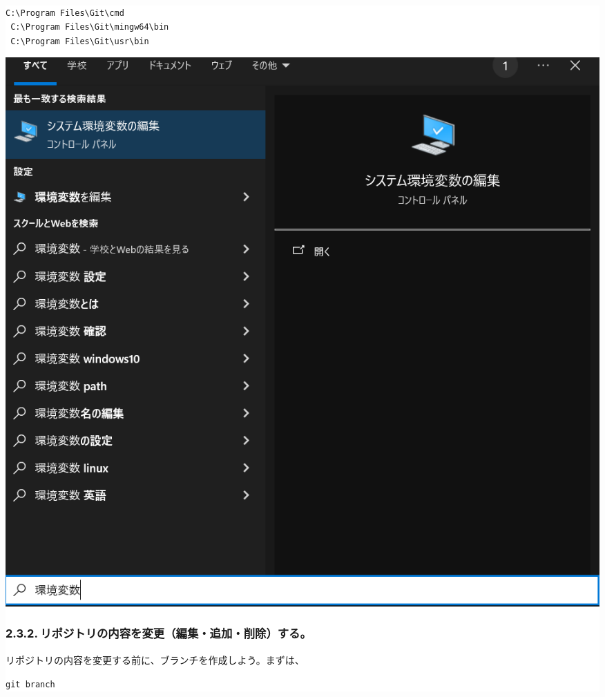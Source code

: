 ```
C:\Program Files\Git\cmd
 C:\Program Files\Git\mingw64\bin
 C:\Program Files\Git\usr\bin
```

![alt text](../images/image149.png)

### 2.3.2. リポジトリの内容を変更（編集・追加・削除）する。
リポジトリの内容を変更する前に、ブランチを作成しよう。まずは、

```
git branch
```
